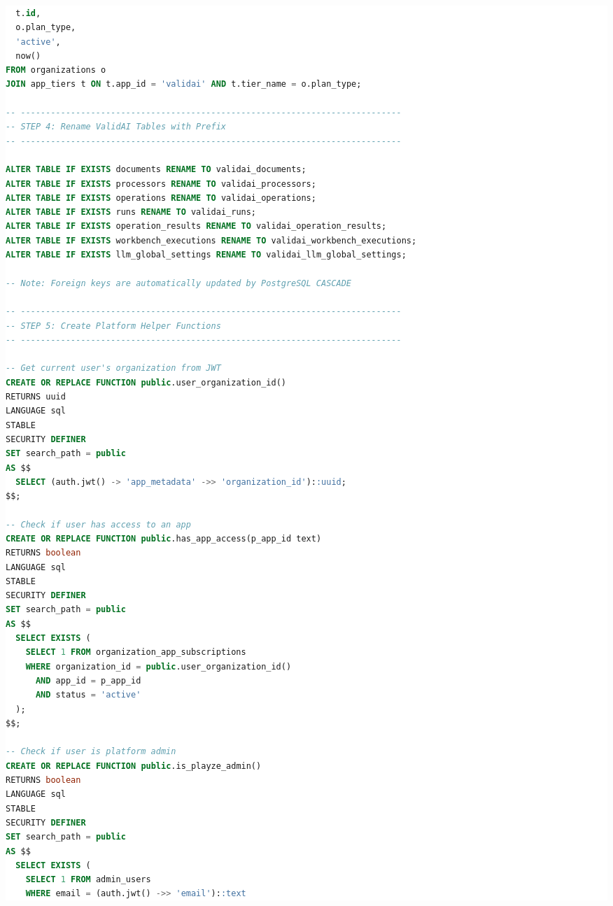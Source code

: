 ```sql
  t.id,
  o.plan_type,
  'active',
  now()
FROM organizations o
JOIN app_tiers t ON t.app_id = 'validai' AND t.tier_name = o.plan_type;

-- ----------------------------------------------------------------------------
-- STEP 4: Rename ValidAI Tables with Prefix
-- ----------------------------------------------------------------------------

ALTER TABLE IF EXISTS documents RENAME TO validai_documents;
ALTER TABLE IF EXISTS processors RENAME TO validai_processors;
ALTER TABLE IF EXISTS operations RENAME TO validai_operations;
ALTER TABLE IF EXISTS runs RENAME TO validai_runs;
ALTER TABLE IF EXISTS operation_results RENAME TO validai_operation_results;
ALTER TABLE IF EXISTS workbench_executions RENAME TO validai_workbench_executions;
ALTER TABLE IF EXISTS llm_global_settings RENAME TO validai_llm_global_settings;

-- Note: Foreign keys are automatically updated by PostgreSQL CASCADE

-- ----------------------------------------------------------------------------
-- STEP 5: Create Platform Helper Functions
-- ----------------------------------------------------------------------------

-- Get current user's organization from JWT
CREATE OR REPLACE FUNCTION public.user_organization_id()
RETURNS uuid
LANGUAGE sql
STABLE
SECURITY DEFINER
SET search_path = public
AS $$
  SELECT (auth.jwt() -> 'app_metadata' ->> 'organization_id')::uuid;
$$;

-- Check if user has access to an app
CREATE OR REPLACE FUNCTION public.has_app_access(p_app_id text)
RETURNS boolean
LANGUAGE sql
STABLE
SECURITY DEFINER
SET search_path = public
AS $$
  SELECT EXISTS (
    SELECT 1 FROM organization_app_subscriptions
    WHERE organization_id = public.user_organization_id()
      AND app_id = p_app_id
      AND status = 'active'
  );
$$;

-- Check if user is platform admin
CREATE OR REPLACE FUNCTION public.is_playze_admin()
RETURNS boolean
LANGUAGE sql
STABLE
SECURITY DEFINER
SET search_path = public
AS $$
  SELECT EXISTS (
    SELECT 1 FROM admin_users
    WHERE email = (auth.jwt() ->> 'email')::text
```